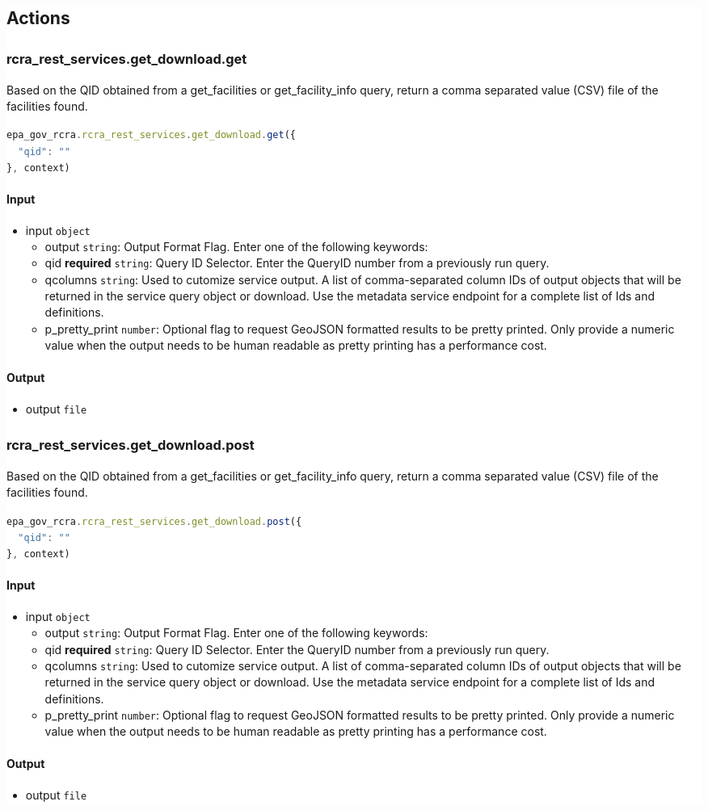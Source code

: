 ## Actions

### rcra_rest_services.get_download.get
Based on the QID obtained from a get_facilities or get_facility_info query, return a comma separated value (CSV) file of the facilities found.


```js
epa_gov_rcra.rcra_rest_services.get_download.get({
  "qid": ""
}, context)
```

#### Input
* input `object`
  * output `string`: Output Format Flag.  Enter one of the following keywords:
  * qid **required** `string`: Query ID Selector.  Enter the QueryID number from a previously run query.
  * qcolumns `string`: Used to cutomize service output.  A list of comma-separated column IDs of output objects that will be returned in the service query object or download.  Use the metadata service endpoint for a complete list of Ids and definitions.
  * p_pretty_print `number`: Optional flag to request GeoJSON formatted results to be pretty printed.  Only provide a numeric value when the output needs to be human readable as pretty printing has a performance cost.

#### Output
* output `file`

### rcra_rest_services.get_download.post
Based on the QID obtained from a get_facilities or get_facility_info query, return a comma separated value (CSV) file of the facilities found.


```js
epa_gov_rcra.rcra_rest_services.get_download.post({
  "qid": ""
}, context)
```

#### Input
* input `object`
  * output `string`: Output Format Flag.  Enter one of the following keywords:
  * qid **required** `string`: Query ID Selector.  Enter the QueryID number from a previously run query.
  * qcolumns `string`: Used to cutomize service output.  A list of comma-separated column IDs of output objects that will be returned in the service query object or download.  Use the metadata service endpoint for a complete list of Ids and definitions.
  * p_pretty_print `number`: Optional flag to request GeoJSON formatted results to be pretty printed.  Only provide a numeric value when the output needs to be human readable as pretty printing has a performance cost.

#### Output
* output `file`
